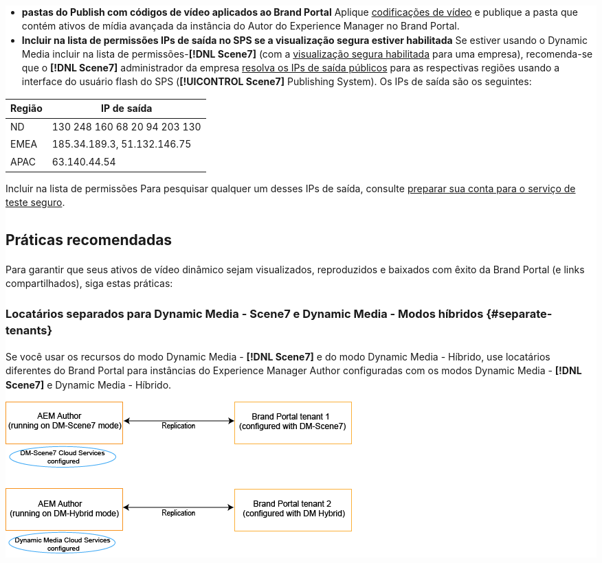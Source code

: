 * **pastas do Publish com códigos de vídeo aplicados ao Brand Portal**
Aplique [codificações de vídeo](https://experienceleague.adobe.com/docs/experience-manager-65/assets/dynamic/video-profiles.html) e publique a pasta que contém ativos de mídia avançada da instância do Autor do Experience Manager no Brand Portal.
* **Incluir na lista de permissões IPs de saída no SPS se a visualização segura estiver habilitada**
Se estiver usando o Dynamic Media incluir na lista de permissões-**[!DNL Scene7]** (com a [visualização segura habilitada](https://experienceleague.adobe.com/docs/dynamic-media-classic/using/upload-publish/testing-assets-making-them-public.html) para uma empresa), recomenda-se que o **[!DNL Scene7]** administrador da empresa [resolva os IPs de saída públicos](https://experienceleague.adobe.com/docs/dynamic-media-classic/using/upload-publish/testing-assets-making-them-public.html#testing-the-secure-testing-service) para as respectivas regiões usando a interface do usuário flash do SPS (**[!UICONTROL Scene7]** Publishing System).
Os IPs de saída são os seguintes:

| **Região** | **IP de saída** |
|--- |--- |
| ND | 130 248 160 68 20 94 203 130 |
| EMEA | 185.34.189.3, 51.132.146.75 |
| APAC | 63.140.44.54 |

Incluir na lista de permissões Para pesquisar qualquer um desses IPs de saída, consulte [preparar sua conta para o serviço de teste seguro](https://experienceleague.adobe.com/docs/dynamic-media-classic/using/upload-publish/testing-assets-making-them-public.html#testing-the-secure-testing-service).

## Práticas recomendadas

Para garantir que seus ativos de vídeo dinâmico sejam visualizados, reproduzidos e baixados com êxito da Brand Portal (e links compartilhados), siga estas práticas:

### Locatários separados para Dynamic Media - Scene7 e Dynamic Media - Modos híbridos {#separate-tenants}

Se você usar os recursos do modo Dynamic Media - **[!DNL Scene7]** e do modo Dynamic Media - Híbrido, use locatários diferentes do Brand Portal para instâncias do Experience Manager Author configuradas com os modos Dynamic Media - **[!DNL Scene7]** e Dynamic Media - Híbrido.


![Mapeamento de um para um do autor e BP](assets/BPDynamicMedia.png)
